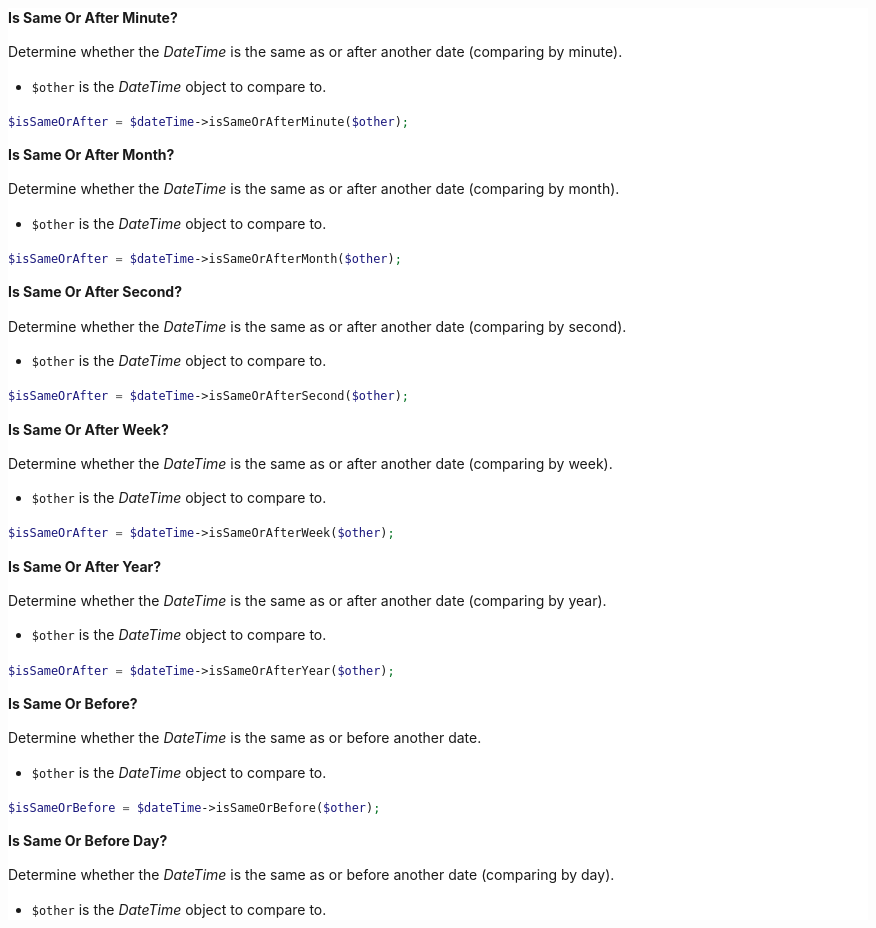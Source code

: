 **Is Same Or After Minute?**

Determine whether the *DateTime* is the same as or after another date (comparing by minute).

- `$other` is the *DateTime* object to compare to.

```php
$isSameOrAfter = $dateTime->isSameOrAfterMinute($other);
```

**Is Same Or After Month?**

Determine whether the *DateTime* is the same as or after another date (comparing by month).

- `$other` is the *DateTime* object to compare to.

```php
$isSameOrAfter = $dateTime->isSameOrAfterMonth($other);
```

**Is Same Or After Second?**

Determine whether the *DateTime* is the same as or after another date (comparing by second).

- `$other` is the *DateTime* object to compare to.

```php
$isSameOrAfter = $dateTime->isSameOrAfterSecond($other);
```

**Is Same Or After Week?**

Determine whether the *DateTime* is the same as or after another date (comparing by week).

- `$other` is the *DateTime* object to compare to.

```php
$isSameOrAfter = $dateTime->isSameOrAfterWeek($other);
```

**Is Same Or After Year?**

Determine whether the *DateTime* is the same as or after another date (comparing by year).

- `$other` is the *DateTime* object to compare to.

```php
$isSameOrAfter = $dateTime->isSameOrAfterYear($other);
```

**Is Same Or Before?**

Determine whether the *DateTime* is the same as or before another date.

- `$other` is the *DateTime* object to compare to.

```php
$isSameOrBefore = $dateTime->isSameOrBefore($other);
```

**Is Same Or Before Day?**

Determine whether the *DateTime* is the same as or before another date (comparing by day).

- `$other` is the *DateTime* object to compare to.
